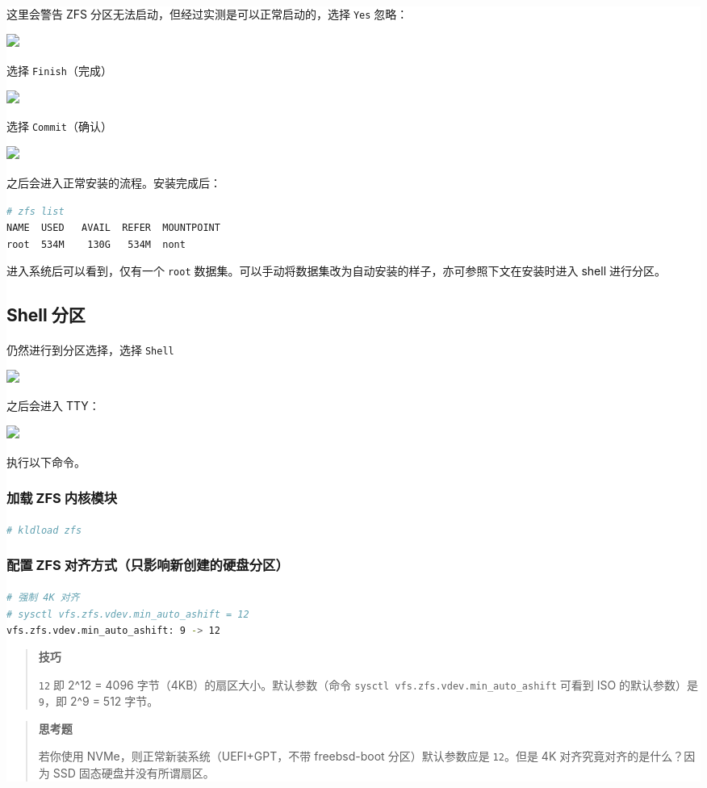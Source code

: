 这里会警告 ZFS 分区无法启动，但经过实测是可以正常启动的，选择 `Yes` 忽略：

![](../.gitbook/assets/shuangxitong5.png)

选择 `Finish`（完成）

![](../.gitbook/assets/shuangxitong6.png)

选择 `Commit`（确认）

![](../.gitbook/assets/shuangxitong7.png)


之后会进入正常安装的流程。安装完成后：

```sh
# zfs list
NAME  USED   AVAIL  REFER  MOUNTPOINT
root  534M    130G   534M  nont
```

进入系统后可以看到，仅有一个 `root` 数据集。可以手动将数据集改为自动安装的样子，亦可参照下文在安装时进入 shell 进行分区。

## Shell 分区

仍然进行到分区选择，选择 `Shell`

![](../.gitbook/assets/shuangxitong9.png)

之后会进入 TTY：

![](../.gitbook/assets/shuangxitong10.png)

执行以下命令。

### 加载 ZFS 内核模块

```sh
# kldload zfs
```

### 配置 ZFS 对齐方式（只影响新创建的硬盘分区）

```sh
# 强制 4K 对齐
# sysctl vfs.zfs.vdev.min_auto_ashift = 12
vfs.zfs.vdev.min_auto_ashift: 9 -> 12
```

>**技巧**
>
> `12` 即 2^12 = 4096 字节（4KB）的扇区大小。默认参数（命令 `sysctl vfs.zfs.vdev.min_auto_ashift` 可看到 ISO 的默认参数）是 `9`，即 2^9 = 512 字节。

>**思考题**
>
>若你使用 NVMe，则正常新装系统（UEFI+GPT，不带 freebsd-boot 分区）默认参数应是 `12`。但是 4K 对齐究竟对齐的是什么？因为 SSD 固态硬盘并没有所谓扇区。
